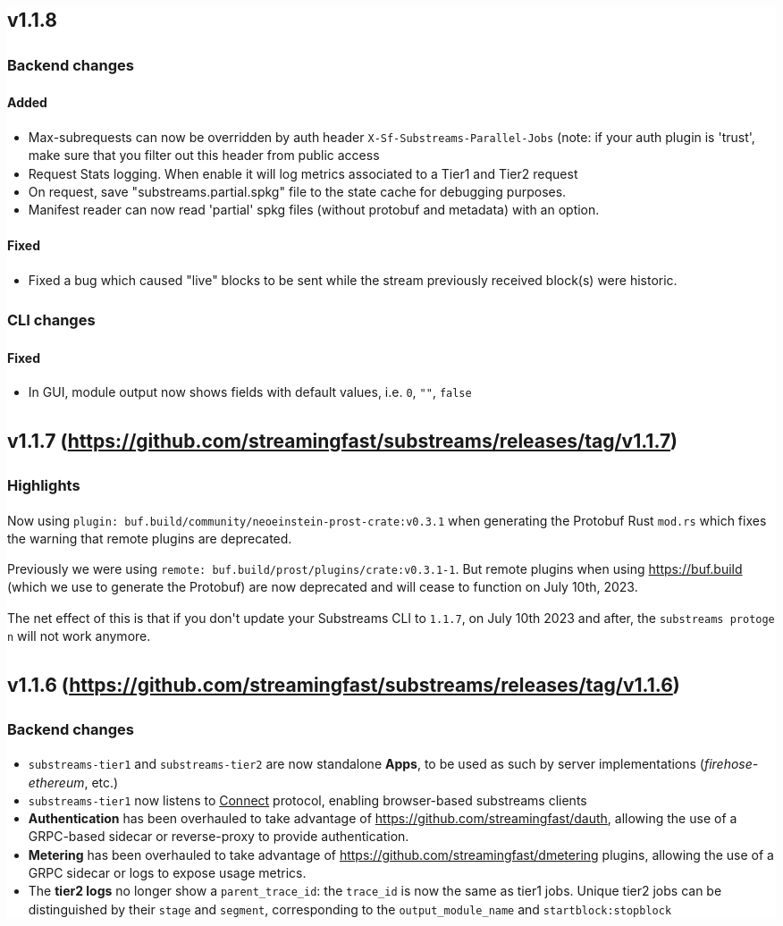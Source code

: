 ## v1.1.8

### Backend changes

#### Added

* Max-subrequests can now be overridden by auth header `X-Sf-Substreams-Parallel-Jobs` (note: if your auth plugin is 'trust', make sure that you filter out this header from public access
* Request Stats logging. When enable it will log metrics associated to a Tier1 and Tier2 request
* On request, save "substreams.partial.spkg" file to the state cache for debugging purposes.
* Manifest reader can now read 'partial' spkg files (without protobuf and metadata) with an option.

#### Fixed

* Fixed a bug which caused "live" blocks to be sent while the stream previously received block(s) were historic.

### CLI changes

#### Fixed

* In GUI, module output now shows fields with default values, i.e. `0`, `""`, `false`

## v1.1.7 (https://github.com/streamingfast/substreams/releases/tag/v1.1.7)

### Highlights

Now using `plugin: buf.build/community/neoeinstein-prost-crate:v0.3.1` when generating the Protobuf Rust `mod.rs` which fixes the warning that remote plugins are deprecated.

Previously we were using `remote: buf.build/prost/plugins/crate:v0.3.1-1`. But remote plugins when using https://buf.build (which we use to generate the Protobuf) are now deprecated and will cease to function on July 10th, 2023.

The net effect of this is that if you don't update your Substreams CLI to `1.1.7`, on July 10th 2023 and after, the `substreams protogen` will not work anymore.

## v1.1.6 (https://github.com/streamingfast/substreams/releases/tag/v1.1.6)

### Backend changes

* `substreams-tier1` and `substreams-tier2` are now standalone **Apps**, to be used as such by server implementations (_firehose-ethereum_, etc.)
* `substreams-tier1` now listens to [Connect](https://buf.build/blog/connect-a-better-grpc) protocol, enabling browser-based substreams clients
* **Authentication** has been overhauled to take advantage of https://github.com/streamingfast/dauth, allowing the use of a GRPC-based sidecar or reverse-proxy to provide authentication.
* **Metering** has been overhauled to take advantage of https://github.com/streamingfast/dmetering plugins, allowing the use of a GRPC sidecar or logs to expose usage metrics.
* The **tier2 logs** no longer show a `parent_trace_id`: the `trace_id` is now the same as tier1 jobs. Unique tier2 jobs can be distinguished by their `stage` and `segment`, corresponding to the `output_module_name` and `startblock:stopblock`
